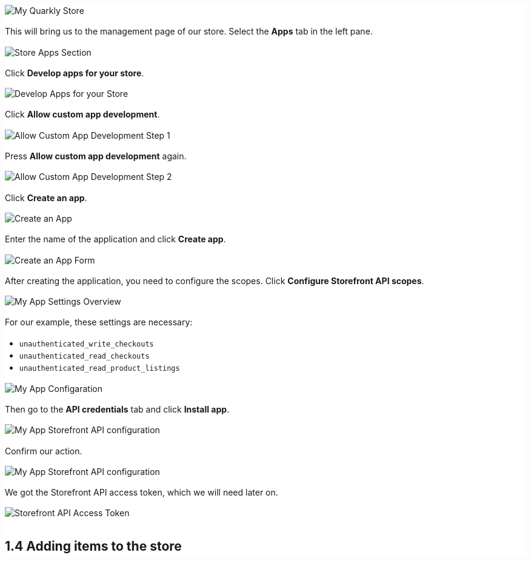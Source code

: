 ![My Quarkly Store](/scr/tutorials/integration-with-shopify-my-quarkly-store.png)

This will bring us to the management page of our store. Select the **Apps** tab in the left pane.

![Store Apps Section](/scr/tutorials/integration-with-shopify-my-quarkly-store-apps-section.png)

Click **Develop apps for your store**.

![Develop Apps for your Store](/scr/tutorials/integration-with-shopify-develop-apps.png)

Click **Allow custom app development**.

![Allow Custom App Development Step 1](/scr/tutorials/integration-with-shopify-allow-custom-app-development-step-1.png)

Press **Allow custom app development** again.

![Allow Custom App Development Step 2](/scr/tutorials/integration-with-shopify-allow-custom-app-development-step-2.png)

Click **Create an app**.

![Create an App](/scr/tutorials/integration-with-shopify-create-a-custom-app.png)

Enter the name of the application and click **Create app**.


![Create an App Form](/scr/tutorials/integration-with-shopify-create-app-form.png)


After creating the application, you need to configure the scopes. Click **Configure Storefront API scopes**.

![My App Settings Overview](/scr/tutorials/integration-with-shopify-my-app-settings.png)

For our example, these settings are necessary:

- `unauthenticated_write_checkouts`
- `unauthenticated_read_checkouts`
- `unauthenticated_read_product_listings`

![My App Configaration](/scr/tutorials/integration-with-shopify-my-app-settings-configuration-storefront-api.png)


Then go to the **API credentials** tab and click **Install app**.

![My App Storefront API configuration](/scr/tutorials/integration-with-shopify-my-app-settings-api-credentials.png)


Confirm our action.

![My App Storefront API configuration](/scr/tutorials/integration-with-shopify-install-my-app-dialog.png)

We got the Storefront API access token, which we will need later on.

![Storefront API Access Token](/scr/tutorials/integration-with-shopify-my-app-api-credentials-access-token.png)


## 1.4 Adding items to the store
